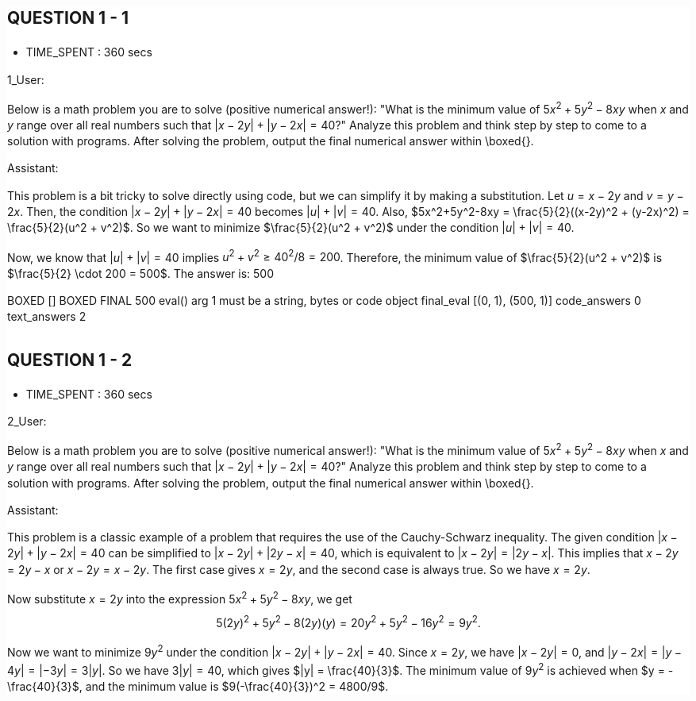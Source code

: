 

## QUESTION 1 - 1 
- TIME_SPENT : 360 secs

1_User:

Below is a math problem you are to solve (positive numerical answer!):
"What is the minimum value of $5x^2+5y^2-8xy$ when $x$ and $y$ range over all real numbers such that $|x-2y| + |y-2x| = 40$?"
Analyze this problem and think step by step to come to a solution with programs. After solving the problem, output the final numerical answer within \boxed{}.

Assistant:

 This problem is a bit tricky to solve directly using code, but we can simplify it by making a substitution. Let $u = x - 2y$ and $v = y - 2x$. Then, the condition $|x-2y| + |y-2x| = 40$ becomes $|u| + |v| = 40$. Also, $5x^2+5y^2-8xy = \frac{5}{2}((x-2y)^2 + (y-2x)^2) = \frac{5}{2}(u^2 + v^2)$. So we want to minimize $\frac{5}{2}(u^2 + v^2)$ under the condition $|u| + |v| = 40$.

Now, we know that $|u| + |v| = 40$ implies $u^2 + v^2 \geq 40^2/8 = 200$. Therefore, the minimum value of $\frac{5}{2}(u^2 + v^2)$ is $\frac{5}{2} \cdot 200 = 500$.
The answer is: $500$

BOXED []
BOXED FINAL 500
eval() arg 1 must be a string, bytes or code object final_eval
[(0, 1), (500, 1)]
code_answers 0 text_answers 2



## QUESTION 1 - 2 
- TIME_SPENT : 360 secs

2_User:

Below is a math problem you are to solve (positive numerical answer!):
"What is the minimum value of $5x^2+5y^2-8xy$ when $x$ and $y$ range over all real numbers such that $|x-2y| + |y-2x| = 40$?"
Analyze this problem and think step by step to come to a solution with programs. After solving the problem, output the final numerical answer within \boxed{}.

Assistant:

 This problem is a classic example of a problem that requires the use of the Cauchy-Schwarz inequality. The given condition $|x-2y| + |y-2x| = 40$ can be simplified to $|x-2y| + |2y-x| = 40$, which is equivalent to $|x-2y| = |2y-x|$. This implies that $x-2y = 2y-x$ or $x-2y = x-2y$. The first case gives $x=2y$, and the second case is always true. So we have $x=2y$.

Now substitute $x=2y$ into the expression $5x^2+5y^2-8xy$, we get
$$5(2y)^2+5y^2-8(2y)(y) = 20y^2+5y^2-16y^2 = 9y^2.$$

Now we want to minimize $9y^2$ under the condition $|x-2y| + |y-2x| = 40$. Since $x=2y$, we have $|x-2y| = 0$, and $|y-2x| = |y-4y| = |-3y| = 3|y|$. So we have $3|y| = 40$, which gives $|y| = \frac{40}{3}$. The minimum value of $9y^2$ is achieved when $y = -\frac{40}{3}$, and the minimum value is $9(-\frac{40}{3})^2 = 4800/9$.
